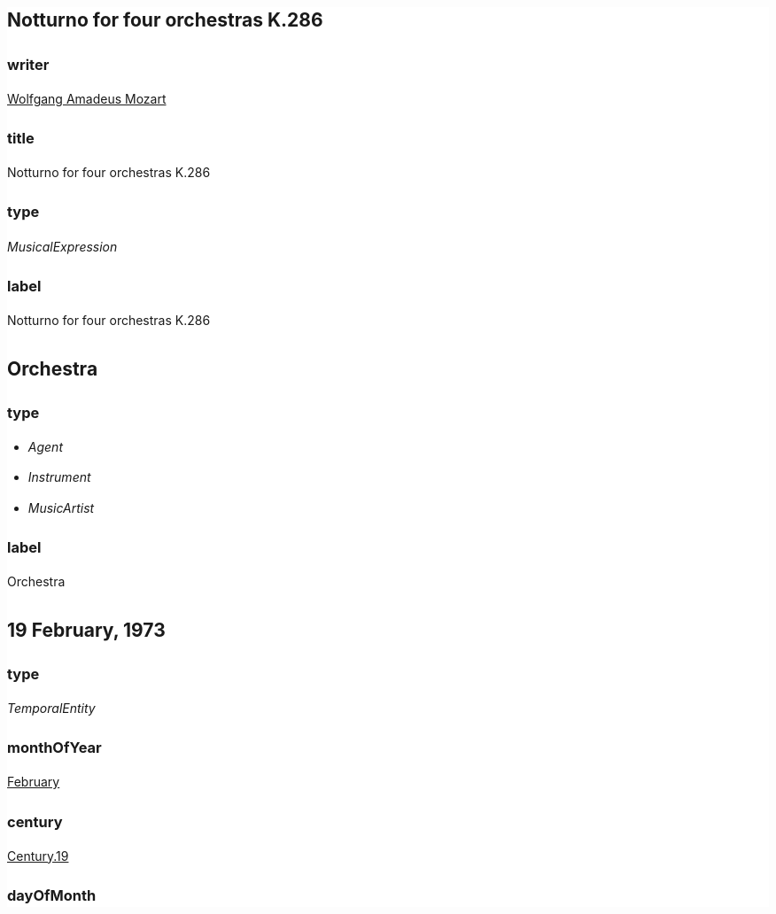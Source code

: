 ## Notturno for four orchestras K.286

### writer


[Wolfgang Amadeus Mozart](#Wolfgang-Amadeus-Mozart)

### title


Notturno for four orchestras K.286

### type


*MusicalExpression*

### label


Notturno for four orchestras K.286

## Orchestra

### type

 - *Agent*

 - *Instrument*

 - *MusicArtist*

### label


Orchestra

## 19 February, 1973

### type


*TemporalEntity*

### monthOfYear


[February](#February)

### century


[Century.19](#Century.19)

### dayOfMonth
